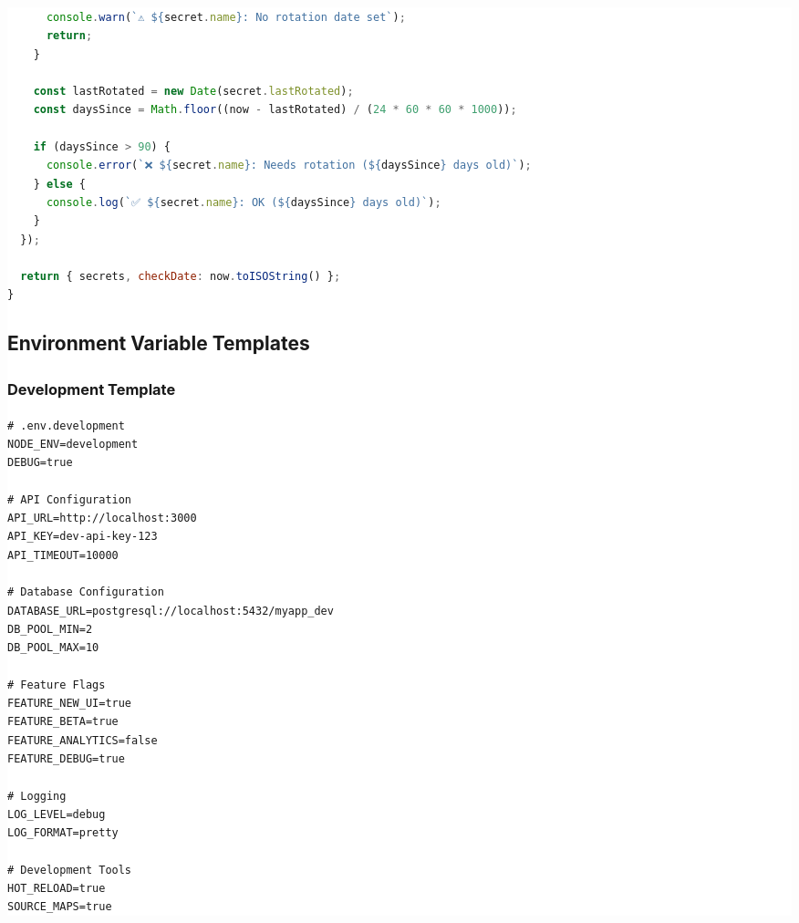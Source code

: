 ```javascript
      console.warn(`⚠️ ${secret.name}: No rotation date set`);
      return;
    }
    
    const lastRotated = new Date(secret.lastRotated);
    const daysSince = Math.floor((now - lastRotated) / (24 * 60 * 60 * 1000));
    
    if (daysSince > 90) {
      console.error(`❌ ${secret.name}: Needs rotation (${daysSince} days old)`);
    } else {
      console.log(`✅ ${secret.name}: OK (${daysSince} days old)`);
    }
  });
  
  return { secrets, checkDate: now.toISOString() };
}
```

## Environment Variable Templates

### Development Template

```env
# .env.development
NODE_ENV=development
DEBUG=true

# API Configuration
API_URL=http://localhost:3000
API_KEY=dev-api-key-123
API_TIMEOUT=10000

# Database Configuration
DATABASE_URL=postgresql://localhost:5432/myapp_dev
DB_POOL_MIN=2
DB_POOL_MAX=10

# Feature Flags
FEATURE_NEW_UI=true
FEATURE_BETA=true
FEATURE_ANALYTICS=false
FEATURE_DEBUG=true

# Logging
LOG_LEVEL=debug
LOG_FORMAT=pretty

# Development Tools
HOT_RELOAD=true
SOURCE_MAPS=true
```
